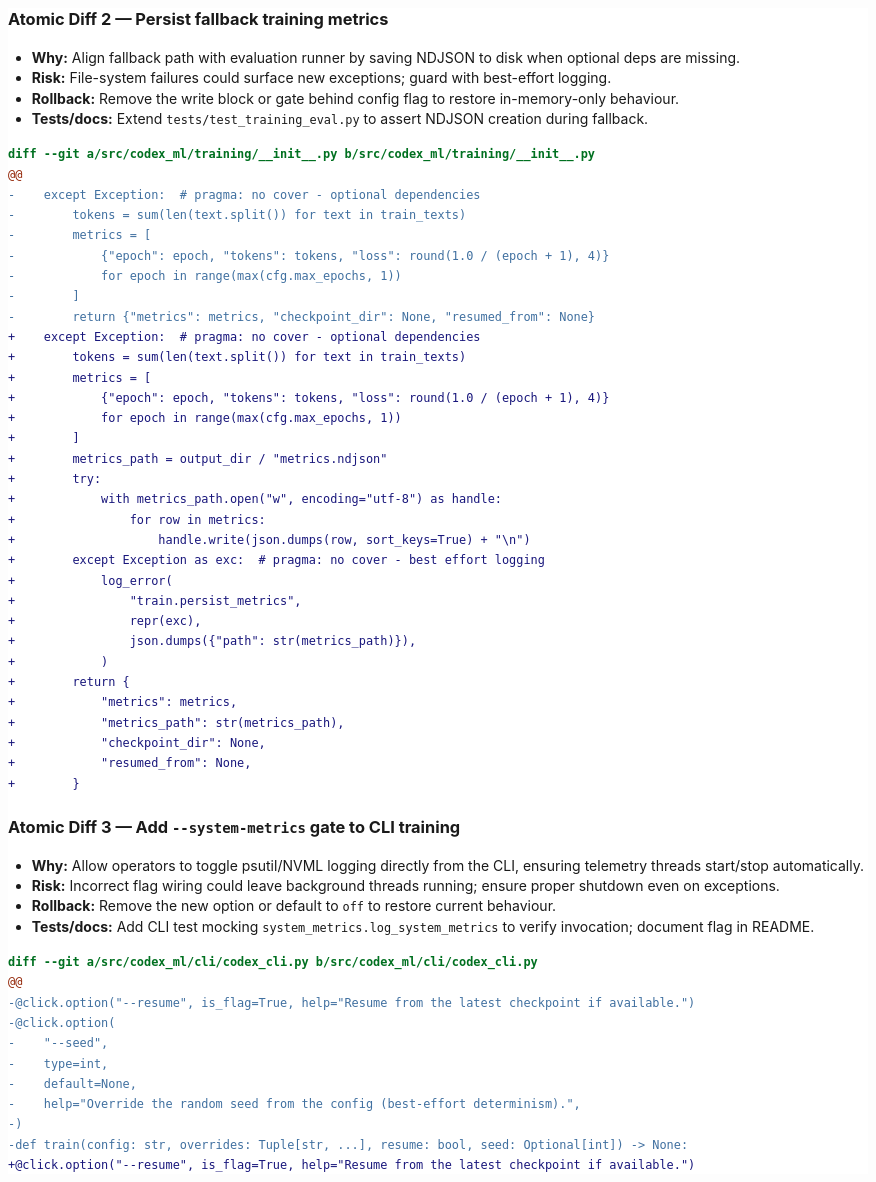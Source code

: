 ### Atomic Diff 2 — Persist fallback training metrics
- **Why:** Align fallback path with evaluation runner by saving NDJSON to disk when optional deps are missing.
- **Risk:** File-system failures could surface new exceptions; guard with best-effort logging.
- **Rollback:** Remove the write block or gate behind config flag to restore in-memory-only behaviour.
- **Tests/docs:** Extend `tests/test_training_eval.py` to assert NDJSON creation during fallback.
```diff
diff --git a/src/codex_ml/training/__init__.py b/src/codex_ml/training/__init__.py
@@
-    except Exception:  # pragma: no cover - optional dependencies
-        tokens = sum(len(text.split()) for text in train_texts)
-        metrics = [
-            {"epoch": epoch, "tokens": tokens, "loss": round(1.0 / (epoch + 1), 4)}
-            for epoch in range(max(cfg.max_epochs, 1))
-        ]
-        return {"metrics": metrics, "checkpoint_dir": None, "resumed_from": None}
+    except Exception:  # pragma: no cover - optional dependencies
+        tokens = sum(len(text.split()) for text in train_texts)
+        metrics = [
+            {"epoch": epoch, "tokens": tokens, "loss": round(1.0 / (epoch + 1), 4)}
+            for epoch in range(max(cfg.max_epochs, 1))
+        ]
+        metrics_path = output_dir / "metrics.ndjson"
+        try:
+            with metrics_path.open("w", encoding="utf-8") as handle:
+                for row in metrics:
+                    handle.write(json.dumps(row, sort_keys=True) + "\n")
+        except Exception as exc:  # pragma: no cover - best effort logging
+            log_error(
+                "train.persist_metrics",
+                repr(exc),
+                json.dumps({"path": str(metrics_path)}),
+            )
+        return {
+            "metrics": metrics,
+            "metrics_path": str(metrics_path),
+            "checkpoint_dir": None,
+            "resumed_from": None,
+        }
```

### Atomic Diff 3 — Add `--system-metrics` gate to CLI training
- **Why:** Allow operators to toggle psutil/NVML logging directly from the CLI, ensuring telemetry threads start/stop automatically.
- **Risk:** Incorrect flag wiring could leave background threads running; ensure proper shutdown even on exceptions.
- **Rollback:** Remove the new option or default to `off` to restore current behaviour.
- **Tests/docs:** Add CLI test mocking `system_metrics.log_system_metrics` to verify invocation; document flag in README.
```diff
diff --git a/src/codex_ml/cli/codex_cli.py b/src/codex_ml/cli/codex_cli.py
@@
-@click.option("--resume", is_flag=True, help="Resume from the latest checkpoint if available.")
-@click.option(
-    "--seed",
-    type=int,
-    default=None,
-    help="Override the random seed from the config (best-effort determinism).",
-)
-def train(config: str, overrides: Tuple[str, ...], resume: bool, seed: Optional[int]) -> None:
+@click.option("--resume", is_flag=True, help="Resume from the latest checkpoint if available.")
```